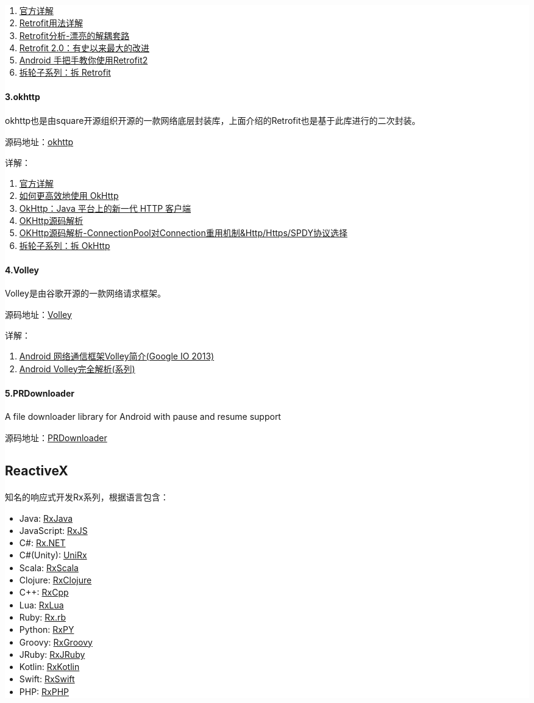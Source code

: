 1. [官方详解](http://square.github.io/retrofit/)
2. [Retrofit用法详解](http://duanyytop.github.io/2016/08/06/Retrofit用法详解/)
3. [Retrofit分析-漂亮的解耦套路](http://www.jianshu.com/p/45cb536be2f4)
4. [Retrofit 2.0：有史以来最大的改进](http://www.jcodecraeer.com/a/anzhuokaifa/androidkaifa/2015/0915/3460.html)
5. [Android 手把手教你使用Retrofit2](http://www.jianshu.com/p/73216939806a)
6. [拆轮子系列：拆 Retrofit](https://blog.piasy.com/2016/06/25/Understand-Retrofit/index.html)

#### 3.okhttp

okhttp也是由square开源组织开源的一款网络底层封装库，上面介绍的Retrofit也是基于此库进行的二次封装。

源码地址：[okhttp](https://github.com/square/okhttp)

详解：

1. [官方详解](http://square.github.io/okhttp/)
2. [如何更高效地使用 OkHttp](http://brucezz.itscoder.com/effective-okhttp)
3. [OkHttp：Java 平台上的新一代 HTTP 客户端](https://www.ibm.com/developerworks/cn/java/j-lo-okhttp/)
4. [OKHttp源码解析](http://frodoking.github.io/2015/03/12/android-okhttp/)
5. [OKHttp源码解析-ConnectionPool对Connection重用机制&Http/Https/SPDY协议选择](http://frodoking.github.io/2015/06/29/android-okhttp-connectionpool-http1-x-http2-x/)
6. [拆轮子系列：拆 OkHttp](https://blog.piasy.com/2016/07/11/Understand-OkHttp/index.html)

#### 4.Volley

Volley是由谷歌开源的一款网络请求框架。

源码地址：[Volley](https://android.googlesource.com/platform/frameworks/volley)

详解：

1. [Android 网络通信框架Volley简介(Google IO 2013)](http://blog.csdn.net/t12x3456/article/details/9221611)
2. [Android Volley完全解析(系列)](http://blog.csdn.net/guolin_blog/article/details/17482095)

#### 5.PRDownloader

 A file downloader library for Android with pause and resume support 

源码地址：[PRDownloader](https://github.com/MindorksOpenSource/PRDownloader)

## ReactiveX

知名的响应式开发Rx系列，根据语言包含：

* Java: [RxJava](https://github.com/ReactiveX/RxJava)
* JavaScript: [RxJS](https://github.com/Reactive-Extensions/RxJS)
* C#: [Rx.NET](https://github.com/Reactive-Extensions/Rx.NET)
* C#(Unity): [UniRx](https://github.com/neuecc/UniRx)
* Scala: [RxScala](https://github.com/ReactiveX/RxScala)
* Clojure: [RxClojure](https://github.com/ReactiveX/RxClojure)
* C++: [RxCpp](https://github.com/Reactive-Extensions/RxCpp)
* Lua: [RxLua](https://github.com/bjornbytes/RxLua)
* Ruby: [Rx.rb](https://github.com/ReactiveX/RxRuby)
* Python: [RxPY](https://github.com/ReactiveX/RxPY)
* Groovy: [RxGroovy](https://github.com/ReactiveX/RxGroovy)
* JRuby: [RxJRuby](https://github.com/ReactiveX/RxJRuby)
* Kotlin: [RxKotlin](https://github.com/ReactiveX/RxKotlin)
* Swift: [RxSwift](https://github.com/ReactiveX/RxSwift)
* PHP: [RxPHP](https://github.com/ReactiveX/RxPHP)
